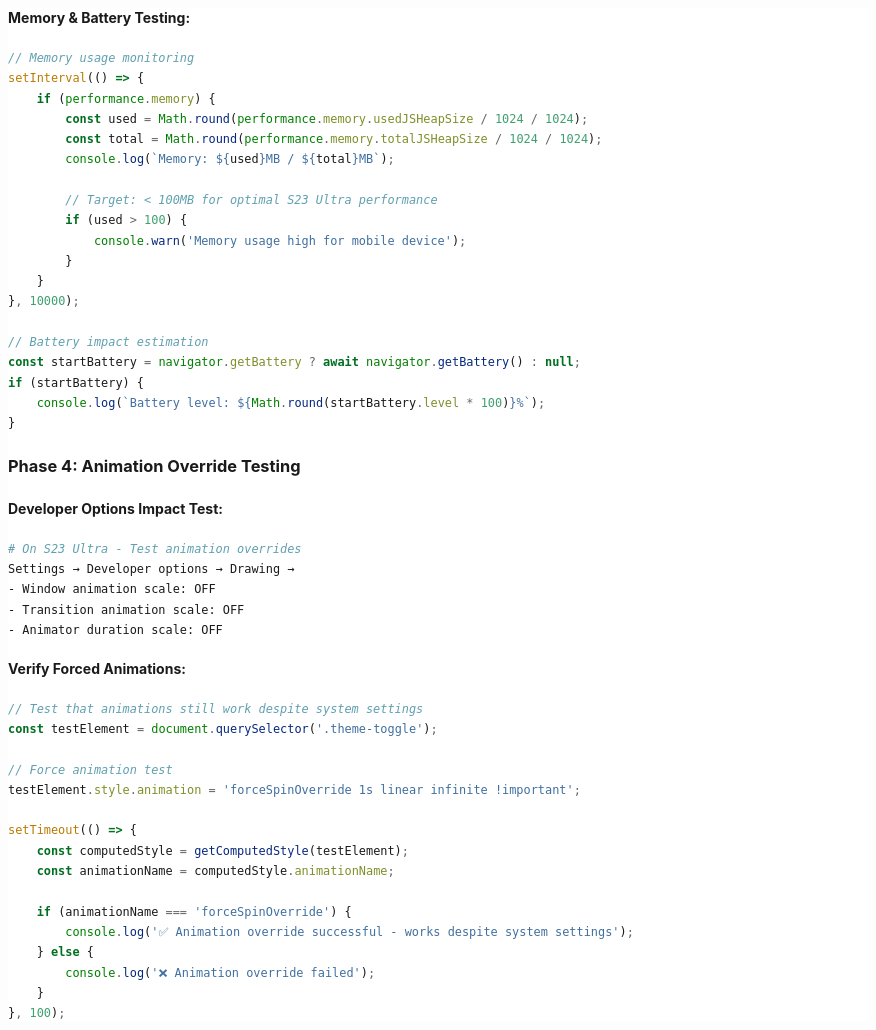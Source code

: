 #### **Memory & Battery Testing:**
```javascript
// Memory usage monitoring
setInterval(() => {
    if (performance.memory) {
        const used = Math.round(performance.memory.usedJSHeapSize / 1024 / 1024);
        const total = Math.round(performance.memory.totalJSHeapSize / 1024 / 1024);
        console.log(`Memory: ${used}MB / ${total}MB`);
        
        // Target: < 100MB for optimal S23 Ultra performance
        if (used > 100) {
            console.warn('Memory usage high for mobile device');
        }
    }
}, 10000);

// Battery impact estimation
const startBattery = navigator.getBattery ? await navigator.getBattery() : null;
if (startBattery) {
    console.log(`Battery level: ${Math.round(startBattery.level * 100)}%`);
}
```

### **Phase 4: Animation Override Testing**

#### **Developer Options Impact Test:**
```bash
# On S23 Ultra - Test animation overrides
Settings → Developer options → Drawing → 
- Window animation scale: OFF
- Transition animation scale: OFF  
- Animator duration scale: OFF
```

#### **Verify Forced Animations:**
```javascript
// Test that animations still work despite system settings
const testElement = document.querySelector('.theme-toggle');

// Force animation test
testElement.style.animation = 'forceSpinOverride 1s linear infinite !important';

setTimeout(() => {
    const computedStyle = getComputedStyle(testElement);
    const animationName = computedStyle.animationName;
    
    if (animationName === 'forceSpinOverride') {
        console.log('✅ Animation override successful - works despite system settings');
    } else {
        console.log('❌ Animation override failed');
    }
}, 100);
```

